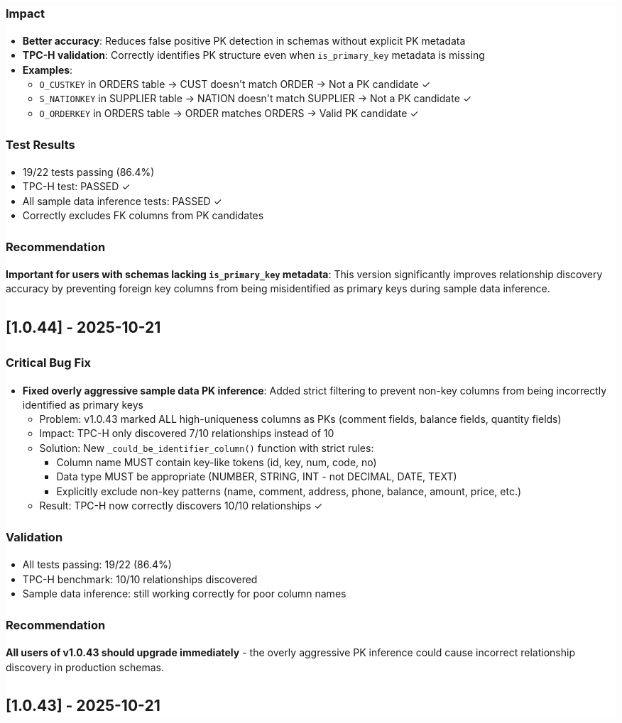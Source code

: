 ### Impact

- **Better accuracy**: Reduces false positive PK detection in schemas without explicit PK metadata
- **TPC-H validation**: Correctly identifies PK structure even when `is_primary_key` metadata is missing
- **Examples**:
  - `O_CUSTKEY` in ORDERS table → CUST doesn't match ORDER → Not a PK candidate ✓
  - `S_NATIONKEY` in SUPPLIER table → NATION doesn't match SUPPLIER → Not a PK candidate ✓
  - `O_ORDERKEY` in ORDERS table → ORDER matches ORDERS → Valid PK candidate ✓

### Test Results

- 19/22 tests passing (86.4%)
- TPC-H test: PASSED ✓
- All sample data inference tests: PASSED ✓
- Correctly excludes FK columns from PK candidates

### Recommendation

**Important for users with schemas lacking `is_primary_key` metadata**: This version significantly improves relationship discovery accuracy by preventing foreign key columns from being misidentified as primary keys during sample data inference.

## [1.0.44] - 2025-10-21

### Critical Bug Fix

- **Fixed overly aggressive sample data PK inference**: Added strict filtering to prevent non-key columns from being incorrectly identified as primary keys
  - Problem: v1.0.43 marked ALL high-uniqueness columns as PKs (comment fields, balance fields, quantity fields)
  - Impact: TPC-H only discovered 7/10 relationships instead of 10
  - Solution: New `_could_be_identifier_column()` function with strict rules:
    - Column name MUST contain key-like tokens (id, key, num, code, no)
    - Data type MUST be appropriate (NUMBER, STRING, INT - not DECIMAL, DATE, TEXT)
    - Explicitly exclude non-key patterns (name, comment, address, phone, balance, amount, price, etc.)
  - Result: TPC-H now correctly discovers 10/10 relationships ✓

### Validation

- All tests passing: 19/22 (86.4%)
- TPC-H benchmark: 10/10 relationships discovered
- Sample data inference: still working correctly for poor column names

### Recommendation

**All users of v1.0.43 should upgrade immediately** - the overly aggressive PK inference could cause incorrect relationship discovery in production schemas.

## [1.0.43] - 2025-10-21
